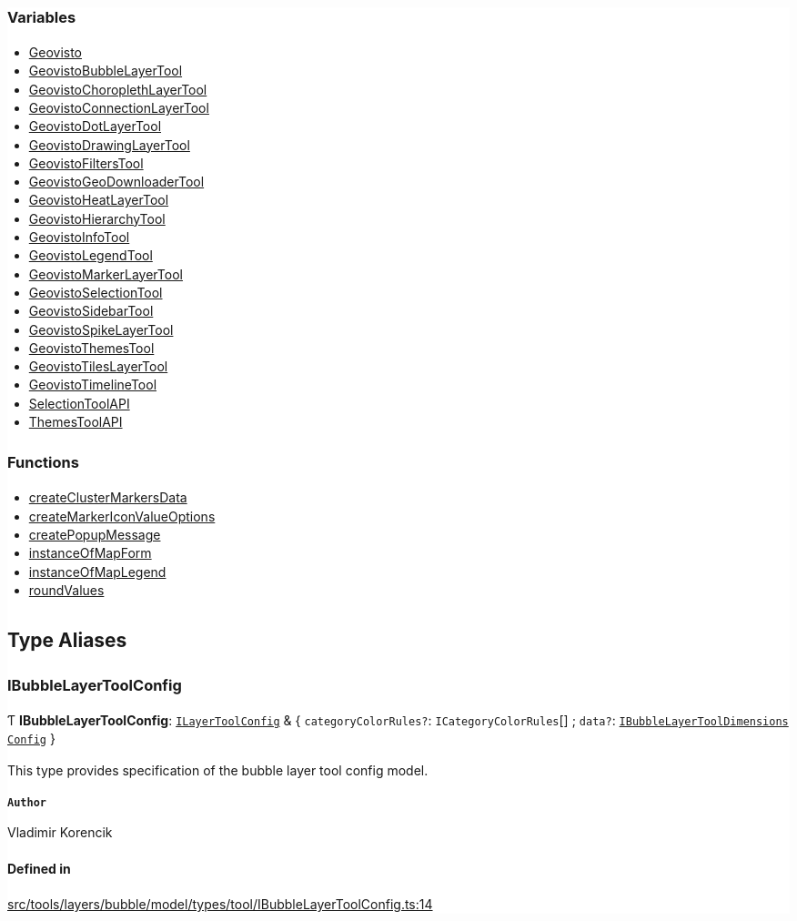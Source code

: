 ### Variables

- [Geovisto](modules.md#geovisto)
- [GeovistoBubbleLayerTool](modules.md#geovistobubblelayertool)
- [GeovistoChoroplethLayerTool](modules.md#geovistochoroplethlayertool)
- [GeovistoConnectionLayerTool](modules.md#geovistoconnectionlayertool)
- [GeovistoDotLayerTool](modules.md#geovistodotlayertool)
- [GeovistoDrawingLayerTool](modules.md#geovistodrawinglayertool)
- [GeovistoFiltersTool](modules.md#geovistofilterstool)
- [GeovistoGeoDownloaderTool](modules.md#geovistogeodownloadertool)
- [GeovistoHeatLayerTool](modules.md#geovistoheatlayertool)
- [GeovistoHierarchyTool](modules.md#geovistohierarchytool)
- [GeovistoInfoTool](modules.md#geovistoinfotool)
- [GeovistoLegendTool](modules.md#geovistolegendtool)
- [GeovistoMarkerLayerTool](modules.md#geovistomarkerlayertool)
- [GeovistoSelectionTool](modules.md#geovistoselectiontool)
- [GeovistoSidebarTool](modules.md#geovistosidebartool)
- [GeovistoSpikeLayerTool](modules.md#geovistospikelayertool)
- [GeovistoThemesTool](modules.md#geovistothemestool)
- [GeovistoTilesLayerTool](modules.md#geovistotileslayertool)
- [GeovistoTimelineTool](modules.md#geovistotimelinetool)
- [SelectionToolAPI](modules.md#selectiontoolapi)
- [ThemesToolAPI](modules.md#themestoolapi)

### Functions

- [createClusterMarkersData](modules.md#createclustermarkersdata)
- [createMarkerIconValueOptions](modules.md#createmarkericonvalueoptions)
- [createPopupMessage](modules.md#createpopupmessage)
- [instanceOfMapForm](modules.md#instanceofmapform)
- [instanceOfMapLegend](modules.md#instanceofmaplegend)
- [roundValues](modules.md#roundvalues)

## Type Aliases

### IBubbleLayerToolConfig

Ƭ **IBubbleLayerToolConfig**: [`ILayerToolConfig`](modules.md#ilayertoolconfig) & \{ `categoryColorRules?`: `ICategoryColorRules`[] ; `data?`: [`IBubbleLayerToolDimensionsConfig`](modules.md#ibubblelayertooldimensionsconfig)  }

This type provides specification of the bubble layer tool config model.

**`Author`**

Vladimir Korencik

#### Defined in

[src/tools/layers/bubble/model/types/tool/IBubbleLayerToolConfig.ts:14](https://github.com/geovisto/geovisto-map/blob/e22d774889dbc28cc1ec62933ecf6bab6690f172/src/tools/layers/bubble/model/types/tool/IBubbleLayerToolConfig.ts#L14)

